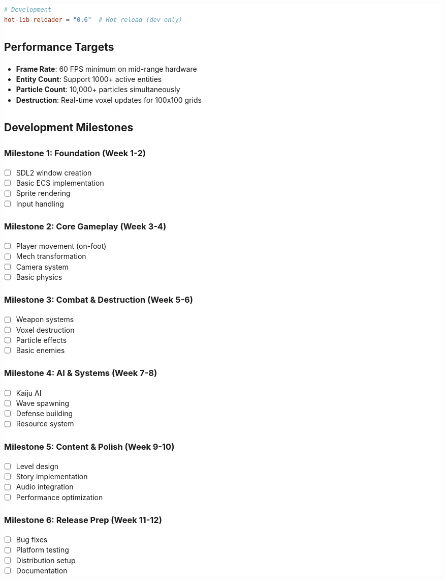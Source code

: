 ```toml
# Development
hot-lib-reloader = "0.6"  # Hot reload (dev only)
```

## Performance Targets

- **Frame Rate**: 60 FPS minimum on mid-range hardware
- **Entity Count**: Support 1000+ active entities
- **Particle Count**: 10,000+ particles simultaneously
- **Destruction**: Real-time voxel updates for 100x100 grids

## Development Milestones

### Milestone 1: Foundation (Week 1-2)
- [ ] SDL2 window creation
- [ ] Basic ECS implementation
- [ ] Sprite rendering
- [ ] Input handling

### Milestone 2: Core Gameplay (Week 3-4)
- [ ] Player movement (on-foot)
- [ ] Mech transformation
- [ ] Camera system
- [ ] Basic physics

### Milestone 3: Combat & Destruction (Week 5-6)
- [ ] Weapon systems
- [ ] Voxel destruction
- [ ] Particle effects
- [ ] Basic enemies

### Milestone 4: AI & Systems (Week 7-8)
- [ ] Kaiju AI
- [ ] Wave spawning
- [ ] Defense building
- [ ] Resource system

### Milestone 5: Content & Polish (Week 9-10)
- [ ] Level design
- [ ] Story implementation
- [ ] Audio integration
- [ ] Performance optimization

### Milestone 6: Release Prep (Week 11-12)
- [ ] Bug fixes
- [ ] Platform testing
- [ ] Distribution setup
- [ ] Documentation
